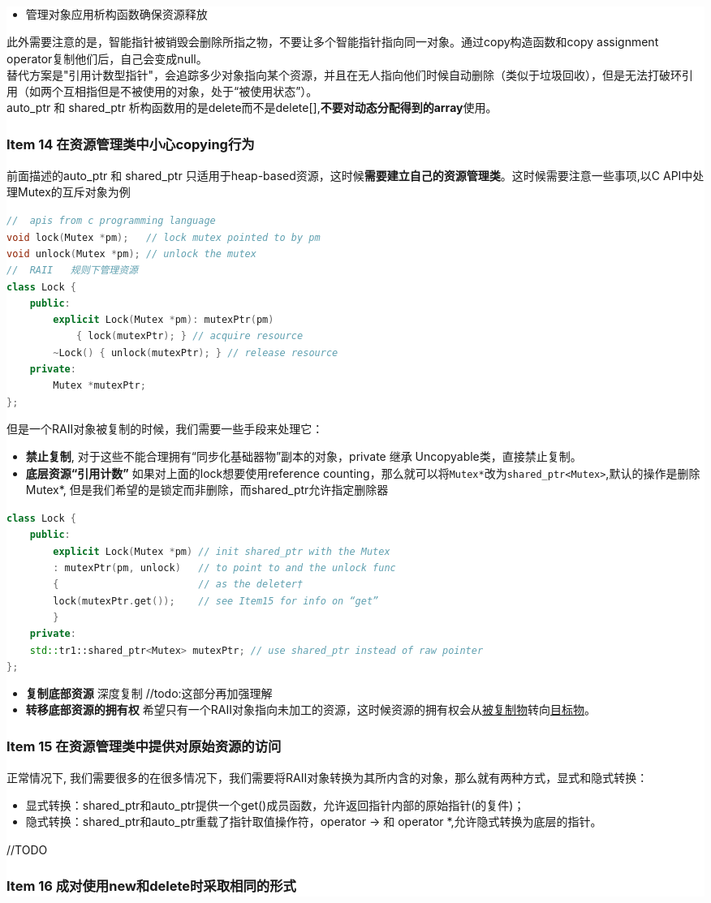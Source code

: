 * 管理对象应用析构函数确保资源释放

此外需要注意的是，智能指针被销毁会删除所指之物，不要让多个智能指针指向同一对象。通过copy构造函数和copy assignment operator复制他们后，自己会变成null。<br>
替代方案是"引用计数型指针"，会追踪多少对象指向某个资源，并且在无人指向他们时候自动删除（类似于垃圾回收），但是无法打破环引用（如两个互相指但是不被使用的对象，处于“被使用状态”）。<br>
auto_ptr 和 shared_ptr 析构函数用的是delete而不是delete[],**不要对动态分配得到的array**使用。<br>

### Item 14 在资源管理类中小心copying行为

前面描述的auto_ptr 和 shared_ptr 只适用于heap-based资源，这时候**需要建立自己的资源管理类**。这时候需要注意一些事项,以C API中处理Mutex的互斥对象为例
```C++
//  apis from c programming language
void lock(Mutex *pm);   // lock mutex pointed to by pm
void unlock(Mutex *pm); // unlock the mutex
//  RAII   规则下管理资源
class Lock {
    public:
        explicit Lock(Mutex *pm): mutexPtr(pm)
            { lock(mutexPtr); } // acquire resource
        ~Lock() { unlock(mutexPtr); } // release resource
    private:
        Mutex *mutexPtr;
};
```
但是一个RAII对象被复制的时候，我们需要一些手段来处理它：

- **禁止复制**, 对于这些不能合理拥有“同步化基础器物”副本的对象，private 继承 Uncopyable类，直接禁止复制。
- **底层资源“引用计数”** 如果对上面的lock想要使用reference counting，那么就可以将`Mutex*`改为`shared_ptr<Mutex>`,默认的操作是删除Mutex*, 但是我们希望的是锁定而非删除，而shared_ptr允许指定删除器
```C++
class Lock {
    public:
        explicit Lock(Mutex *pm) // init shared_ptr with the Mutex
        : mutexPtr(pm, unlock)   // to point to and the unlock func
        {                        // as the deleter†
        lock(mutexPtr.get());    // see Item15 for info on “get”
        }
    private:
    std::tr1::shared_ptr<Mutex> mutexPtr; // use shared_ptr instead of raw pointer
};
```
- **复制底部资源** 深度复制 //todo:这部分再加强理解 
- **转移底部资源的拥有权** 希望只有一个RAII对象指向未加工的资源，这时候资源的拥有权会从<u>被复制物</u>转向<u>目标物</u>。

### Item 15 在资源管理类中提供对原始资源的访问

正常情况下, 我们需要很多的在很多情况下，我们需要将RAII对象转换为其所内含的对象，那么就有两种方式，显式和隐式转换：

- 显式转换：shared_ptr和auto_ptr提供一个get()成员函数，允许返回指针内部的原始指针(的复件)；
- 隐式转换：shared_ptr和auto_ptr重载了指针取值操作符，operator -> 和 operator *,允许隐式转换为底层的指针。

//TODO

### Item 16 成对使用new和delete时采取相同的形式
